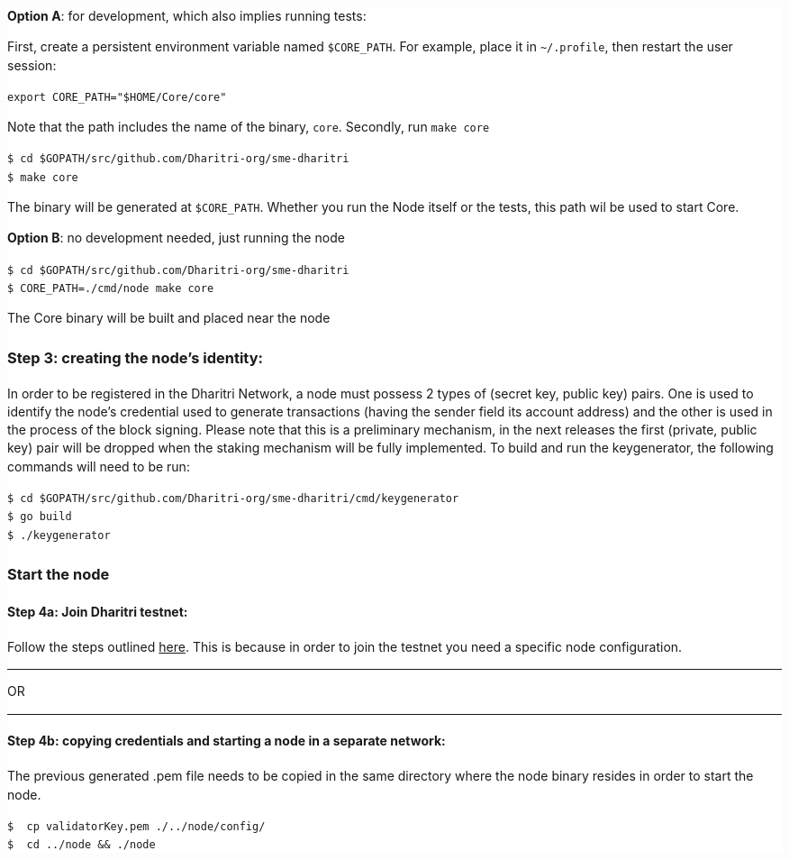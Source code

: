 <b>Option A</b>: for development, which also implies running tests:

First, create a persistent environment variable named `$CORE_PATH`. For example, place it in `~/.profile`, then restart the user session:
```
export CORE_PATH="$HOME/Core/core"
``` 

Note that the path includes the name of the binary, `core`.
Secondly, run `make core`
```
$ cd $GOPATH/src/github.com/Dharitri-org/sme-dharitri
$ make core
````
The binary will be generated at `$CORE_PATH`. Whether you run the Node itself or the tests, this path wil be used to start Core.

<b>Option B</b>: no development needed, just running the node
```
$ cd $GOPATH/src/github.com/Dharitri-org/sme-dharitri
$ CORE_PATH=./cmd/node make core
```
The Core binary will be built and placed near the node

### Step 3: creating the node’s identity:
In order to be registered in the Dharitri Network, a node must possess 2 types of (secret key, public key) pairs. One is used to identify the node’s credential used to generate transactions (having the sender field its account address) and the other is used in the process of the block signing. Please note that this is a preliminary mechanism, in the next releases the first (private, public key) pair will be dropped when the staking mechanism will be fully implemented. To build and run the keygenerator, the following commands will need to be run:

```
$ cd $GOPATH/src/github.com/Dharitri-org/sme-dharitri/cmd/keygenerator
$ go build
$ ./keygenerator
```

### Start the node 
#### Step 4a: Join Dharitri testnet:
Follow the steps outlined [here](https://docs.dharitri.org/validators/install). This is because in order to join the testnet you need a specific node configuration.
______
OR
______
#### Step 4b: copying credentials and starting a node in a separate network:
The previous generated .pem file needs to be copied in the same directory where the node binary resides in order to start the node.

```
$  cp validatorKey.pem ./../node/config/
$  cd ../node && ./node
```

